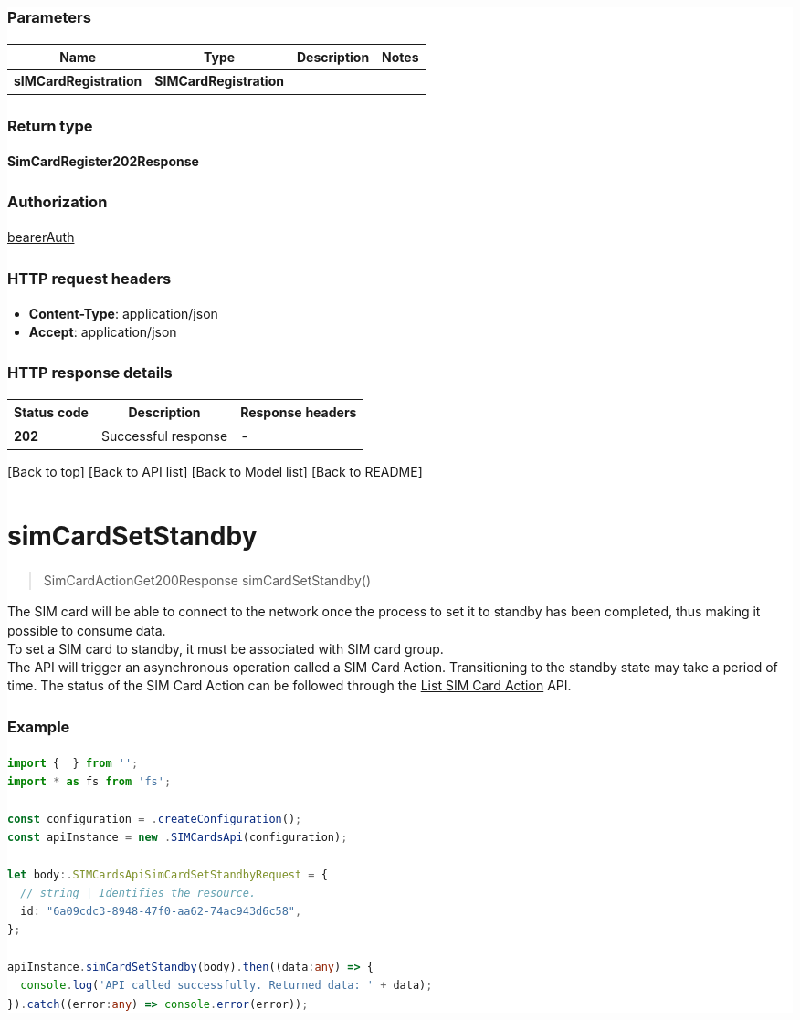 
### Parameters

Name | Type | Description  | Notes
------------- | ------------- | ------------- | -------------
 **sIMCardRegistration** | **SIMCardRegistration**|  |


### Return type

**SimCardRegister202Response**

### Authorization

[bearerAuth](README.md#bearerAuth)

### HTTP request headers

 - **Content-Type**: application/json
 - **Accept**: application/json


### HTTP response details
| Status code | Description | Response headers |
|-------------|-------------|------------------|
**202** | Successful response |  -  |

[[Back to top]](#) [[Back to API list]](README.md#documentation-for-api-endpoints) [[Back to Model list]](README.md#documentation-for-models) [[Back to README]](README.md)

# **simCardSetStandby**
> SimCardActionGet200Response simCardSetStandby()

The SIM card will be able to connect to the network once the process to set it to standby has been completed, thus making it possible to consume data.<br/> To set a SIM card to standby, it must be associated with SIM card group.<br/> The API will trigger an asynchronous operation called a SIM Card Action. Transitioning to the standby state may take a period of time. The status of the SIM Card Action can be followed through the [List SIM Card Action](https://developers.telnyx.com/docs/api/v2/wireless/SIM-Card-Actions#ListSIMCardActions) API. 

### Example


```typescript
import {  } from '';
import * as fs from 'fs';

const configuration = .createConfiguration();
const apiInstance = new .SIMCardsApi(configuration);

let body:.SIMCardsApiSimCardSetStandbyRequest = {
  // string | Identifies the resource.
  id: "6a09cdc3-8948-47f0-aa62-74ac943d6c58",
};

apiInstance.simCardSetStandby(body).then((data:any) => {
  console.log('API called successfully. Returned data: ' + data);
}).catch((error:any) => console.error(error));
```
